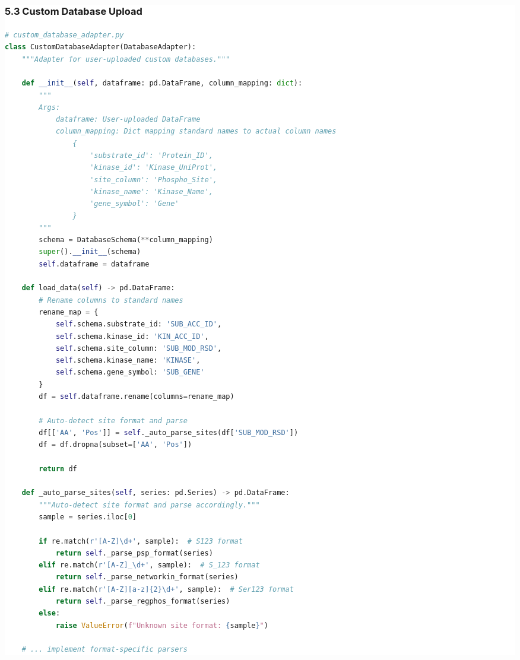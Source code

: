 ### 5.3 Custom Database Upload

```python
# custom_database_adapter.py
class CustomDatabaseAdapter(DatabaseAdapter):
    """Adapter for user-uploaded custom databases."""
    
    def __init__(self, dataframe: pd.DataFrame, column_mapping: dict):
        """
        Args:
            dataframe: User-uploaded DataFrame
            column_mapping: Dict mapping standard names to actual column names
                {
                    'substrate_id': 'Protein_ID',
                    'kinase_id': 'Kinase_UniProt',
                    'site_column': 'Phospho_Site',
                    'kinase_name': 'Kinase_Name',
                    'gene_symbol': 'Gene'
                }
        """
        schema = DatabaseSchema(**column_mapping)
        super().__init__(schema)
        self.dataframe = dataframe
    
    def load_data(self) -> pd.DataFrame:
        # Rename columns to standard names
        rename_map = {
            self.schema.substrate_id: 'SUB_ACC_ID',
            self.schema.kinase_id: 'KIN_ACC_ID',
            self.schema.site_column: 'SUB_MOD_RSD',
            self.schema.kinase_name: 'KINASE',
            self.schema.gene_symbol: 'SUB_GENE'
        }
        df = self.dataframe.rename(columns=rename_map)
        
        # Auto-detect site format and parse
        df[['AA', 'Pos']] = self._auto_parse_sites(df['SUB_MOD_RSD'])
        df = df.dropna(subset=['AA', 'Pos'])
        
        return df
    
    def _auto_parse_sites(self, series: pd.Series) -> pd.DataFrame:
        """Auto-detect site format and parse accordingly."""
        sample = series.iloc[0]
        
        if re.match(r'[A-Z]\d+', sample):  # S123 format
            return self._parse_psp_format(series)
        elif re.match(r'[A-Z]_\d+', sample):  # S_123 format
            return self._parse_networkin_format(series)
        elif re.match(r'[A-Z][a-z]{2}\d+', sample):  # Ser123 format
            return self._parse_regphos_format(series)
        else:
            raise ValueError(f"Unknown site format: {sample}")
    
    # ... implement format-specific parsers
```
